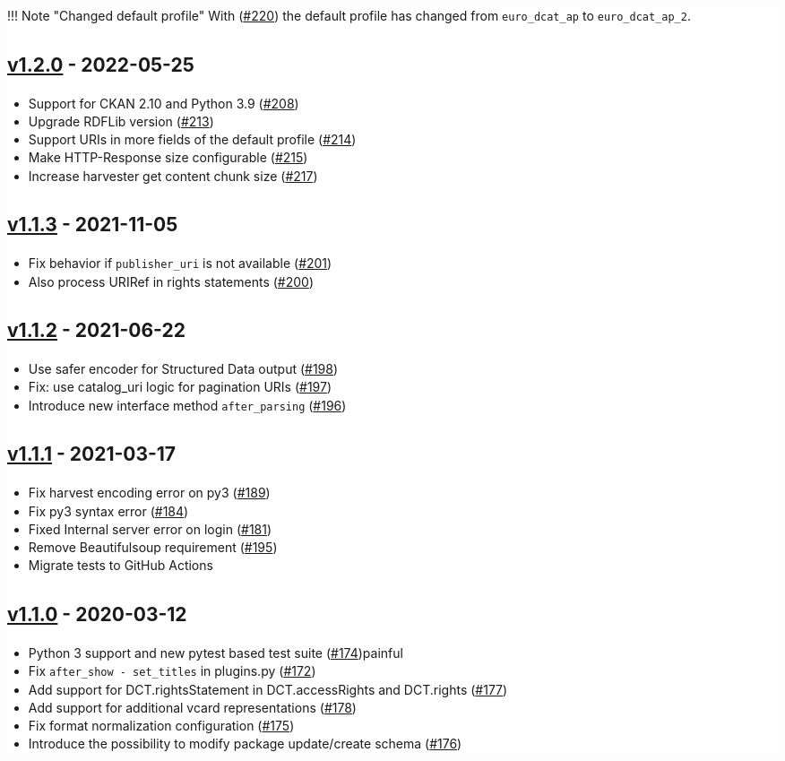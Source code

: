 !!! Note "Changed default profile"
    With ([#220](https://github.com/ckan/ckanext-dcat/pull/220)) the default profile has changed from `euro_dcat_ap` to `euro_dcat_ap_2`.

## [v1.2.0](https://github.com/ckan/ckanext-dcat/compare/v1.1.3...v1.2.0) - 2022-05-25

* Support for CKAN 2.10 and Python 3.9 ([#208](https://github.com/ckan/ckanext-dcat/pull/208))
* Upgrade RDFLib version ([#213](https://github.com/ckan/ckanext-dcat/pull/213))
* Support URIs in more fields of the default profile ([#214](https://github.com/ckan/ckanext-dcat/pull/214))
* Make HTTP-Response size configurable ([#215](https://github.com/ckan/ckanext-dcat/pull/215))
* Increase harvester get content chunk size ([#217](https://github.com/ckan/ckanext-dcat/pull/217))

## [v1.1.3](https://github.com/ckan/ckanext-dcat/compare/v1.1.3...v1.1.2) - 2021-11-05

* Fix behavior if `publisher_uri` is not available ([#201](https://github.com/ckan/ckanext-dcat/pull/201))
* Also process URIRef in rights statements ([#200](https://github.com/ckan/ckanext-dcat/pull/200))

## [v1.1.2](https://github.com/ckan/ckanext-dcat/compare/v1.1.2...v1.1.1) - 2021-06-22

* Use safer encoder for Structured Data output ([#198](https://github.com/ckan/ckanext-dcat/pull/198))
* Fix: use catalog_uri logic for pagination URIs ([#197](https://github.com/ckan/ckanext-dcat/pull/197))
* Introduce new interface method `after_parsing` ([#196](https://github.com/ckan/ckanext-dcat/pull/196))

## [v1.1.1](https://github.com/ckan/ckanext-dcat/compare/v1.1.0...v1.1.1) - 2021-03-17

* Fix harvest encoding error on py3 ([#189](https://github.com/ckan/ckanext-dcat/pull/189))
* Fix py3 syntax error ([#184](https://github.com/ckan/ckanext-dcat/pull/184))
* Fixed Internal server error on login ([#181](https://github.com/ckan/ckanext-dcat/pull/181))
* Remove Beautifulsoup requirement ([#195](https://github.com/ckan/ckanext-dcat/pull/195))
* Migrate tests to GitHub Actions

## [v1.1.0](https://github.com/ckan/ckanext-dcat/compare/v1.0.0...v1.1.0) - 2020-03-12

* Python 3 support and new pytest based test suite ([#174](https://github.com/ckan/ckanext-dcat/pull/174))painful
* Fix `after_show - set_titles` in plugins.py ([#172](https://github.com/ckan/ckanext-dcat/pull/172))
* Add support for DCT.rightsStatement in DCT.accessRights and DCT.rights ([#177](https://github.com/ckan/ckanext-dcat/pull/177))
* Add support for additional vcard representations ([#178](https://github.com/ckan/ckanext-dcat/pull/178))
* Fix format normalization configuration ([#175](https://github.com/ckan/ckanext-dcat/pull/175))
* Introduce the possibility to modify package update/create schema ([#176](https://github.com/ckan/ckanext-dcat/pull/176))
